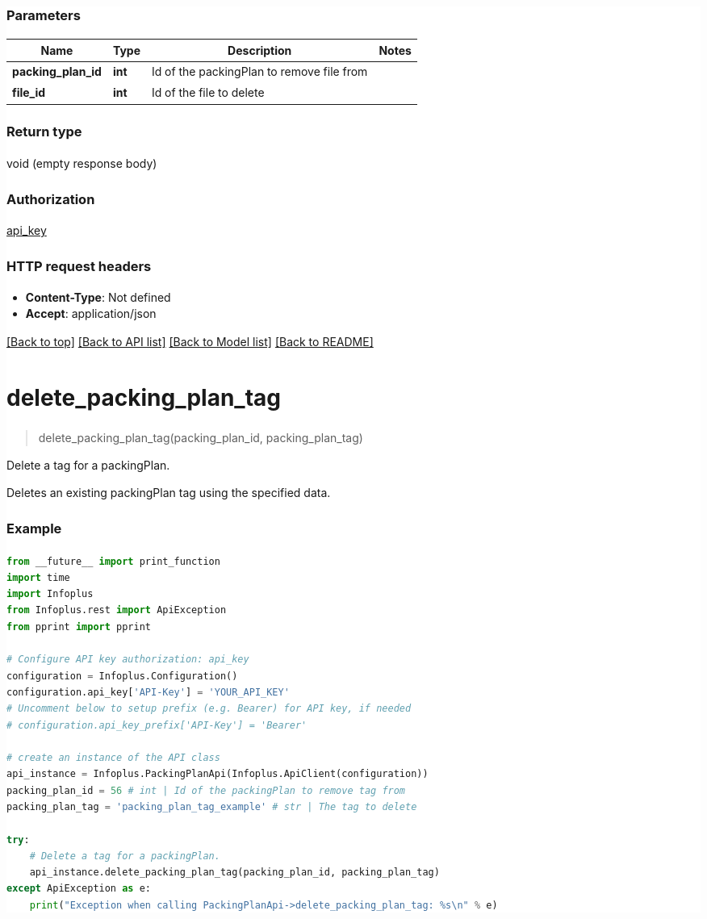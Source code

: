 ### Parameters

Name | Type | Description  | Notes
------------- | ------------- | ------------- | -------------
 **packing_plan_id** | **int**| Id of the packingPlan to remove file from | 
 **file_id** | **int**| Id of the file to delete | 

### Return type

void (empty response body)

### Authorization

[api_key](../README.md#api_key)

### HTTP request headers

 - **Content-Type**: Not defined
 - **Accept**: application/json

[[Back to top]](#) [[Back to API list]](../README.md#documentation-for-api-endpoints) [[Back to Model list]](../README.md#documentation-for-models) [[Back to README]](../README.md)

# **delete_packing_plan_tag**
> delete_packing_plan_tag(packing_plan_id, packing_plan_tag)

Delete a tag for a packingPlan.

Deletes an existing packingPlan tag using the specified data.

### Example
```python
from __future__ import print_function
import time
import Infoplus
from Infoplus.rest import ApiException
from pprint import pprint

# Configure API key authorization: api_key
configuration = Infoplus.Configuration()
configuration.api_key['API-Key'] = 'YOUR_API_KEY'
# Uncomment below to setup prefix (e.g. Bearer) for API key, if needed
# configuration.api_key_prefix['API-Key'] = 'Bearer'

# create an instance of the API class
api_instance = Infoplus.PackingPlanApi(Infoplus.ApiClient(configuration))
packing_plan_id = 56 # int | Id of the packingPlan to remove tag from
packing_plan_tag = 'packing_plan_tag_example' # str | The tag to delete

try:
    # Delete a tag for a packingPlan.
    api_instance.delete_packing_plan_tag(packing_plan_id, packing_plan_tag)
except ApiException as e:
    print("Exception when calling PackingPlanApi->delete_packing_plan_tag: %s\n" % e)
```
